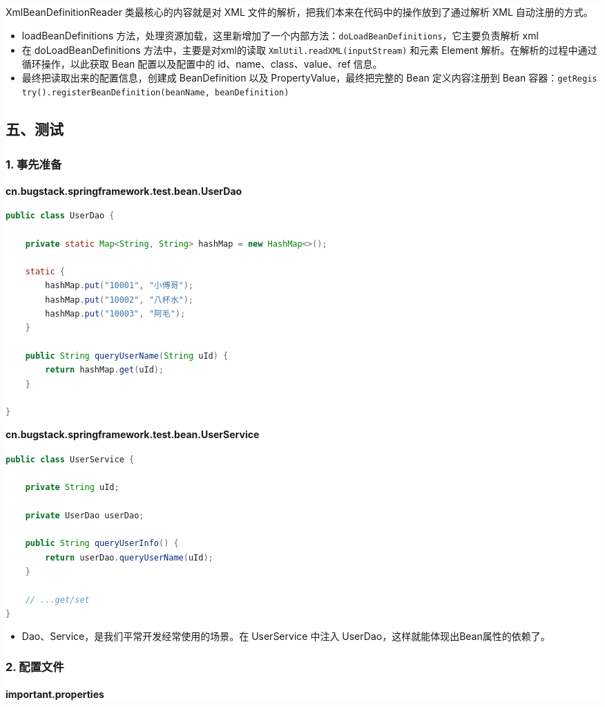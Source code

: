 
XmlBeanDefinitionReader 类最核心的内容就是对 XML 文件的解析，把我们本来在代码中的操作放到了通过解析 XML 自动注册的方式。
- loadBeanDefinitions 方法，处理资源加载，这里新增加了一个内部方法：`doLoadBeanDefinitions`，它主要负责解析 xml
- 在 doLoadBeanDefinitions 方法中，主要是对xml的读取 `XmlUtil.readXML(inputStream)` 和元素 Element 解析。在解析的过程中通过循环操作，以此获取 Bean 配置以及配置中的 id、name、class、value、ref 信息。
- 最终把读取出来的配置信息，创建成 BeanDefinition 以及 PropertyValue，最终把完整的 Bean 定义内容注册到 Bean 容器：`getRegistry().registerBeanDefinition(beanName, beanDefinition)`

## 五、测试

### 1. 事先准备

**cn.bugstack.springframework.test.bean.UserDao**

```java
public class UserDao {

    private static Map<String, String> hashMap = new HashMap<>();

    static {
        hashMap.put("10001", "小傅哥");
        hashMap.put("10002", "八杯水");
        hashMap.put("10003", "阿毛");
    }

    public String queryUserName(String uId) {
        return hashMap.get(uId);
    }

}
```

**cn.bugstack.springframework.test.bean.UserService**

```java
public class UserService {

    private String uId;

    private UserDao userDao;

    public String queryUserInfo() {
        return userDao.queryUserName(uId);
    }

    // ...get/set
}
```

- Dao、Service，是我们平常开发经常使用的场景。在 UserService 中注入 UserDao，这样就能体现出Bean属性的依赖了。

### 2. 配置文件

**important.properties**

